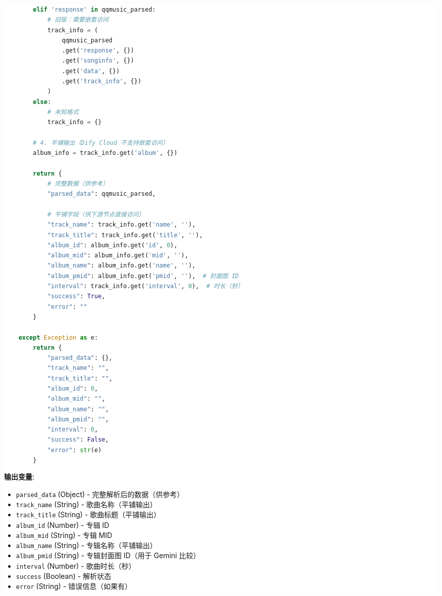 ```python
        elif 'response' in qqmusic_parsed:
            # 旧版：需要嵌套访问
            track_info = (
                qqmusic_parsed
                .get('response', {})
                .get('songinfo', {})
                .get('data', {})
                .get('track_info', {})
            )
        else:
            # 未知格式
            track_info = {}
        
        # 4. 平铺输出（Dify Cloud 不支持嵌套访问）
        album_info = track_info.get('album', {})
        
        return {
            # 完整数据（供参考）
            "parsed_data": qqmusic_parsed,
            
            # 平铺字段（供下游节点直接访问）
            "track_name": track_info.get('name', ''),
            "track_title": track_info.get('title', ''),
            "album_id": album_info.get('id', 0),
            "album_mid": album_info.get('mid', ''),
            "album_name": album_info.get('name', ''),
            "album_pmid": album_info.get('pmid', ''),  # 封面图 ID
            "interval": track_info.get('interval', 0),  # 时长（秒）
            "success": True,
            "error": ""
        }
    
    except Exception as e:
        return {
            "parsed_data": {},
            "track_name": "",
            "track_title": "",
            "album_id": 0,
            "album_mid": "",
            "album_name": "",
            "album_pmid": "",
            "interval": 0,
            "success": False,
            "error": str(e)
        }
```

**输出变量**:

- `parsed_data` (Object) - 完整解析后的数据（供参考）
- `track_name` (String) - 歌曲名称（平铺输出）
- `track_title` (String) - 歌曲标题（平铺输出）
- `album_id` (Number) - 专辑 ID
- `album_mid` (String) - 专辑 MID
- `album_name` (String) - 专辑名称（平铺输出）
- `album_pmid` (String) - 专辑封面图 ID（用于 Gemini 比较）
- `interval` (Number) - 歌曲时长（秒）
- `success` (Boolean) - 解析状态
- `error` (String) - 错误信息（如果有）
